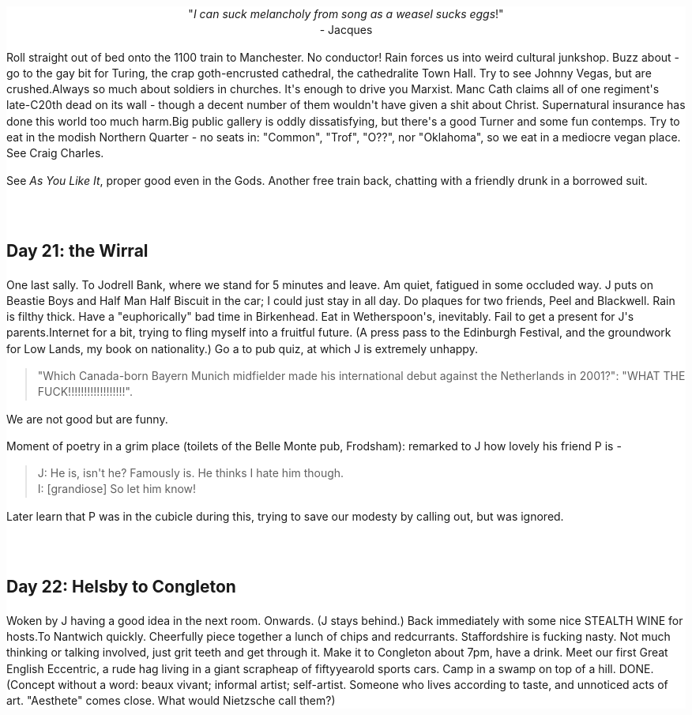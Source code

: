 <div style="text-align: center;">"<i>I can suck melancholy from song as a weasel sucks eggs</i>!"<br /> 
- Jacques
</div>

Roll straight out of bed onto the 1100 train to Manchester. No conductor! Rain forces us into weird cultural junkshop. Buzz about - go to the gay bit for Turing, the crap goth-encrusted cathedral, the cathedralite Town Hall. Try to see Johnny Vegas, but are crushed.Always so much about soldiers in churches. It's enough to drive you Marxist. Manc Cath claims all of one regiment's late-C20th dead on its wall - though a decent number of them wouldn't have given a shit about Christ. Supernatural insurance has done this world too much harm.Big public gallery is oddly dissatisfying, but there's a good Turner and some fun contemps. Try to eat in the modish Northern Quarter - no seats in: "Common", "Trof", "O??", nor "Oklahoma", so we eat in a mediocre vegan place. See Craig Charles. 

See _As You Like It_, proper good even in the Gods. Another free train back, chatting with a friendly drunk in a borrowed suit.





<br>

## Day 21: the Wirral

One last sally. To Jodrell Bank, where we stand for 5 minutes and leave. Am quiet, fatigued in some occluded way. J puts on Beastie Boys and Half Man Half Biscuit in the car; I could just stay in all day. Do plaques for two friends, Peel and Blackwell. Rain is filthy thick. Have a "euphorically" bad time in Birkenhead. Eat in Wetherspoon's, inevitably. Fail to get a present for J's parents.Internet for a bit, trying to fling myself into a fruitful future. (A press pass to the Edinburgh Festival, and the groundwork for Low Lands, my book on nationality.) Go a to pub quiz, at which J is extremely unhappy. 

<blockquote>"Which Canada-born Bayern Munich midfielder made his international debut against the Netherlands in 2001?": "WHAT THE FUCK!!!!!!!!!!!!!!!!!!".</blockquote> We are not good but are funny.

Moment of poetry in a grim place (toilets of the Belle Monte pub, Frodsham): remarked to J how lovely his friend P is -

<blockquote>J: He is, isn't he? Famously is. He thinks I hate him though.<br />
I: [grandiose] So let him know!</blockquote>

Later learn that P was in the cubicle during this, trying to save our modesty by calling out, but was ignored.

<br />



## Day 22: Helsby to Congleton

Woken by J having a good idea in the next room. Onwards. (J stays behind.)  Back immediately with some nice STEALTH WINE for hosts.To Nantwich quickly. Cheerfully piece together a lunch of chips and redcurrants. Staffordshire is fucking nasty. Not much thinking or talking involved, just grit teeth and get through it. Make it to Congleton about 7pm, have a drink. Meet our first Great English Eccentric, a rude hag living in a giant scrapheap of fiftyyearold sports cars. Camp in a swamp on top of a hill. DONE.(Concept without a word: beaux vivant; informal artist; self-artist. Someone who lives according to taste, and unnoticed acts of art. "Aesthete" comes close. What would Nietzsche call them?)
